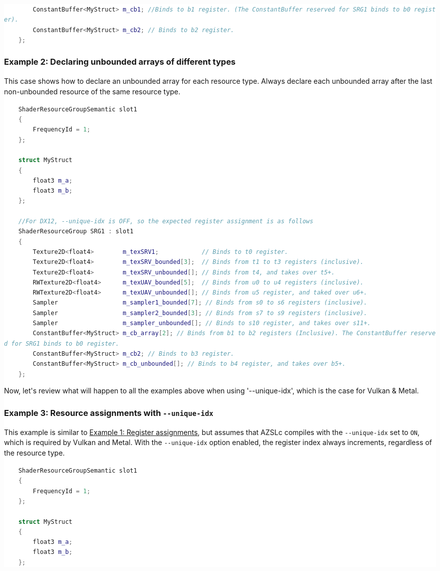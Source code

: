 ```cpp
        ConstantBuffer<MyStruct> m_cb1; //Binds to b1 register. (The ConstantBuffer reserved for SRG1 binds to b0 register).
        ConstantBuffer<MyStruct> m_cb2; // Binds to b2 register.
    };
```
### Example 2: Declaring unbounded arrays of different types
This case shows how to declare an unbounded array for each resource type. Always declare each unbounded array after the last non-unbounded resource of the same resource type.  
```cpp
    ShaderResourceGroupSemantic slot1
    {
        FrequencyId = 1;
    };
    
    struct MyStruct
    {
        float3 m_a;
        float3 m_b;
    };
    
    //For DX12, --unique-idx is OFF, so the expected register assignment is as follows
    ShaderResourceGroup SRG1 : slot1
    {
        Texture2D<float4>        m_texSRV1;            // Binds to t0 register.
        Texture2D<float4>        m_texSRV_bounded[3];  // Binds from t1 to t3 registers (inclusive).
        Texture2D<float4>        m_texSRV_unbounded[]; // Binds from t4, and takes over t5+.
        RWTexture2D<float4>      m_texUAV_bounded[5];  // Binds from u0 to u4 registers (inclusive).
    	RWTexture2D<float4>      m_texUAV_unbounded[]; // Binds from u5 register, and taked over u6+.
        Sampler                  m_sampler1_bounded[7]; // Binds from s0 to s6 registers (inclusive).
        Sampler                  m_sampler2_bounded[3]; // Binds from s7 to s9 registers (inclusive).
        Sampler                  m_sampler_unbounded[]; // Binds to s10 register, and takes over s11+.
        ConstantBuffer<MyStruct> m_cb_array[2]; // Binds from b1 to b2 registers (Inclusive). The ConstantBuffer reserved for SRG1 binds to b0 register.
        ConstantBuffer<MyStruct> m_cb2; // Binds to b3 register.
        ConstantBuffer<MyStruct> m_cb_unbounded[]; // Binds to b4 register, and takes over b5+.
    };
```
Now, let's review what will happen to all the examples above when using '--unique-idx', which is the case for Vulkan & Metal.

### Example 3: Resource assignments with `--unique-idx`
This example is similar to [Example 1: Register assignments](#example-1-register-assignments), but assumes that AZSLc compiles with the `--unique-idx` set to `ON`, which is required by Vulkan and Metal. With the `--unique-idx` option enabled, the register index always increments, regardless of the resource type.  
```cpp
    ShaderResourceGroupSemantic slot1
    {
        FrequencyId = 1;
    };
    
    struct MyStruct
    {
        float3 m_a;
        float3 m_b;
    };
```